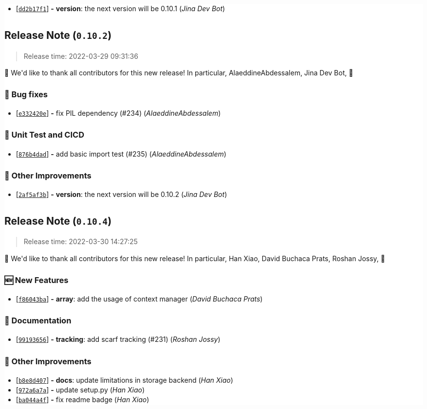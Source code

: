  - [[```dd2b17f1```](https://github.com/jina-ai/docarray/commit/dd2b17f14266c4f3b639807b9e3e2929633b4dda)] __-__ __version__: the next version will be 0.10.1 (*Jina Dev Bot*)

<a name=release-note-0-10-2></a>
## Release Note (`0.10.2`)

> Release time: 2022-03-29 09:31:36



🙇 We'd like to thank all contributors for this new release! In particular,
 AlaeddineAbdessalem,  Jina Dev Bot,  🙇


### 🐞 Bug fixes

 - [[```e332420e```](https://github.com/jina-ai/docarray/commit/e332420e81232c33d8474c450831ec2c59b92d17)] __-__ fix PIL dependency (#234) (*AlaeddineAbdessalem*)

### 🏁 Unit Test and CICD

 - [[```876b4dad```](https://github.com/jina-ai/docarray/commit/876b4dad7de7b9538daef131fb6022720dc86934)] __-__ add basic import test (#235) (*AlaeddineAbdessalem*)

### 🍹 Other Improvements

 - [[```2af5af3b```](https://github.com/jina-ai/docarray/commit/2af5af3bbb1a0d272b6fab7c0887897666483ffb)] __-__ __version__: the next version will be 0.10.2 (*Jina Dev Bot*)

<a name=release-note-0-10-4></a>
## Release Note (`0.10.4`)

> Release time: 2022-03-30 14:27:25



🙇 We'd like to thank all contributors for this new release! In particular,
 Han Xiao,  David Buchaca Prats,  Roshan Jossy,  🙇


### 🆕 New Features

 - [[```f86043ba```](https://github.com/jina-ai/docarray/commit/f86043baddbf0e0277b4a02289c9fd717164191c)] __-__ __array__: add the usage of context manager (*David Buchaca Prats*)

### 📗 Documentation

 - [[```99193656```](https://github.com/jina-ai/docarray/commit/99193656a4902afb187d3a3d6524cc474d7da120)] __-__ __tracking__: add scarf tracking (#231) (*Roshan Jossy*)

### 🍹 Other Improvements

 - [[```b8e8d407```](https://github.com/jina-ai/docarray/commit/b8e8d40736090182593ecf8f4d603ad43f802d9f)] __-__ __docs__: update limitations in storage backend (*Han Xiao*)
 - [[```972a6a7a```](https://github.com/jina-ai/docarray/commit/972a6a7aa8accc6cb126b4dabdd2a867d67b22c6)] __-__ update setup.py (*Han Xiao*)
 - [[```ba044a4f```](https://github.com/jina-ai/docarray/commit/ba044a4fd121268b6a58a222f95997211e9a2ca1)] __-__ fix readme badge (*Han Xiao*)
